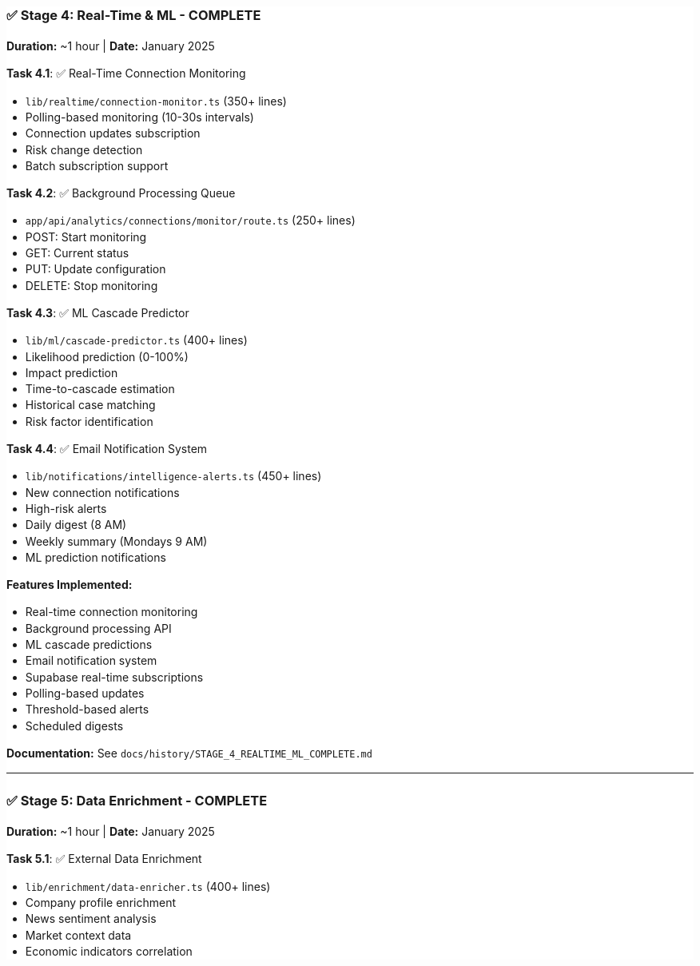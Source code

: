 
### ✅ Stage 4: Real-Time & ML - COMPLETE
**Duration:** ~1 hour | **Date:** January 2025

**Task 4.1**: ✅ Real-Time Connection Monitoring
- `lib/realtime/connection-monitor.ts` (350+ lines)
- Polling-based monitoring (10-30s intervals)
- Connection updates subscription
- Risk change detection
- Batch subscription support

**Task 4.2**: ✅ Background Processing Queue
- `app/api/analytics/connections/monitor/route.ts` (250+ lines)
- POST: Start monitoring
- GET: Current status
- PUT: Update configuration
- DELETE: Stop monitoring

**Task 4.3**: ✅ ML Cascade Predictor
- `lib/ml/cascade-predictor.ts` (400+ lines)
- Likelihood prediction (0-100%)
- Impact prediction
- Time-to-cascade estimation
- Historical case matching
- Risk factor identification

**Task 4.4**: ✅ Email Notification System
- `lib/notifications/intelligence-alerts.ts` (450+ lines)
- New connection notifications
- High-risk alerts
- Daily digest (8 AM)
- Weekly summary (Mondays 9 AM)
- ML prediction notifications

**Features Implemented:**
- Real-time connection monitoring
- Background processing API
- ML cascade predictions
- Email notification system
- Supabase real-time subscriptions
- Polling-based updates
- Threshold-based alerts
- Scheduled digests

**Documentation:** See `docs/history/STAGE_4_REALTIME_ML_COMPLETE.md`

---

### ✅ Stage 5: Data Enrichment - COMPLETE
**Duration:** ~1 hour | **Date:** January 2025

**Task 5.1**: ✅ External Data Enrichment
- `lib/enrichment/data-enricher.ts` (400+ lines)
- Company profile enrichment
- News sentiment analysis
- Market context data
- Economic indicators correlation
